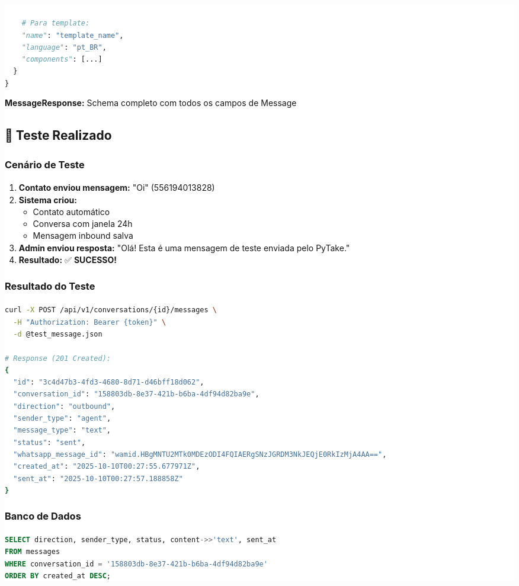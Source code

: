 ```python

    # Para template:
    "name": "template_name",
    "language": "pt_BR",
    "components": [...]
  }
}
```

**MessageResponse:** Schema completo com todos os campos de Message

## 🧪 Teste Realizado

### Cenário de Teste

1. **Contato enviou mensagem:** "Oi" (556194013828)
2. **Sistema criou:**
   - Contato automático
   - Conversa com janela 24h
   - Mensagem inbound salva
3. **Admin enviou resposta:** "Olá! Esta é uma mensagem de teste enviada pelo PyTake."
4. **Resultado:** ✅ **SUCESSO!**

### Resultado do Teste

```bash
curl -X POST /api/v1/conversations/{id}/messages \
  -H "Authorization: Bearer {token}" \
  -d @test_message.json

# Response (201 Created):
{
  "id": "3c4d47b3-4fd3-4680-8d71-d46bff18d062",
  "conversation_id": "158803db-8e37-421b-b6ba-4df94d82ba9e",
  "direction": "outbound",
  "sender_type": "agent",
  "message_type": "text",
  "status": "sent",
  "whatsapp_message_id": "wamid.HBgMNTU2MTk0MDEzODI4FQIAERgSNzJGRDM3NkJEQjE0RkIzMjA4AA==",
  "created_at": "2025-10-10T00:27:55.677971Z",
  "sent_at": "2025-10-10T00:27:57.188858Z"
}
```

### Banco de Dados

```sql
SELECT direction, sender_type, status, content->>'text', sent_at
FROM messages
WHERE conversation_id = '158803db-8e37-421b-b6ba-4df94d82ba9e'
ORDER BY created_at DESC;
```
